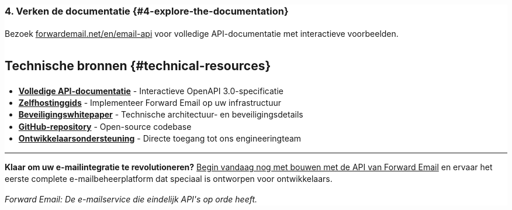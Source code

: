 ### 4. Verken de documentatie {#4-explore-the-documentation}

Bezoek [forwardemail.net/en/email-api](https://forwardemail.net/en/email-api) voor volledige API-documentatie met interactieve voorbeelden.

## Technische bronnen {#technical-resources}

* **[Volledige API-documentatie](https://forwardemail.net/en/email-api)** - Interactieve OpenAPI 3.0-specificatie
* **[Zelfhostinggids](https://forwardemail.net/en/blog/docs/self-hosted-solution)** - Implementeer Forward Email op uw infrastructuur
* **[Beveiligingswhitepaper](https://forwardemail.net/technical-whitepaper.pdf)** - Technische architectuur- en beveiligingsdetails
* **[GitHub-repository](https://github.com/forwardemail/forwardemail.net)** - Open-source codebase
* **[Ontwikkelaarsondersteuning](mailto:api@forwardemail.net)** - Directe toegang tot ons engineeringteam

---

**Klaar om uw e-mailintegratie te revolutioneren?** [Begin vandaag nog met bouwen met de API van Forward Email](https://forwardemail.net/en/email-api) en ervaar het eerste complete e-mailbeheerplatform dat speciaal is ontworpen voor ontwikkelaars.

*Forward Email: De e-mailservice die eindelijk API's op orde heeft.*